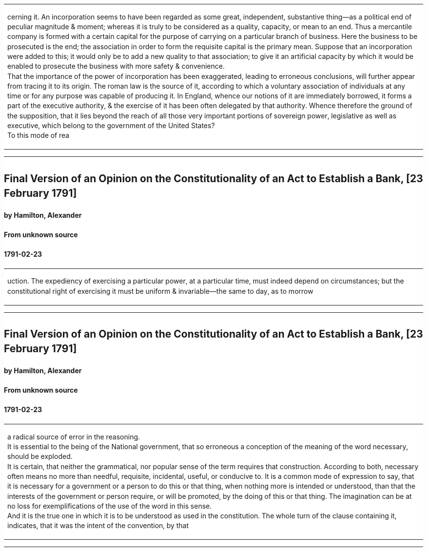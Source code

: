 <table style="width: 100%;"><tr><td style="width: 50%">

cerning it. An incorporation seems to have been regarded as some great, independent, substantive thing—as a political end of peculiar magnitude &amp; moment; whereas it is truly to be considered as a quality, capacity, or mean to an end. Thus a mercantile company is formed with a certain capital for the purpose of carrying on a particular branch of business. Here the business to be prosecuted is the end; the association in order to form the requisite capital is the primary mean. Suppose that an incorporation were added to this; it would only be to add a new quality to that association; to give it an artificial capacity by which it would be enabled to prosecute the business with more safety &amp; convenience.  
That the importance of the power of incorporation has been exaggerated, leading to erroneous conclusions, will further appear from tracing it to its origin. The roman law is the source of it, according to which a voluntary association of individuals at any time or for any purpose was capable of producing it. In England, whence our notions of it are immediately borrowed, it forms a part of the executive authority, &amp; the exercise of it has been often delegated by that authority. Whence therefore the ground of the supposition, that it lies beyond the reach of all those very important portions of sovereign power, legislative as well as executive, which belong to the government of the United States?  
To this mode of rea
</td></tr></table>

---

## Final Version of an Opinion on the Constitutionality of an Act to Establish a Bank, [23 February 1791]

#### by Hamilton, Alexander

#### From unknown source

#### 1791-02-23

<table style="width: 100%;"><tr><td style="width: 50%">

uction. The expediency of exercising a particular power, at a particular time, must indeed depend on circumstances; but the constitutional right of exercising it must be uniform &amp; invariable—the same to day, as to morrow
</td></tr></table>

---

## Final Version of an Opinion on the Constitutionality of an Act to Establish a Bank, [23 February 1791]

#### by Hamilton, Alexander

#### From unknown source

#### 1791-02-23

<table style="width: 100%;"><tr><td style="width: 50%">

a radical source of error in the reasoning.  
It is essential to the being of the National government, that so erroneous a conception of the meaning of the word necessary, should be exploded.  
It is certain, that neither the grammatical, nor popular sense of the term requires that construction. According to both, necessary often means no more than needful, requisite, incidental, useful, or conducive to. It is a common mode of expression to say, that it is necessary for a government or a person to do this or that thing, when nothing more is intended or understood, than that the interests of the government or person require, or will be promoted, by the doing of this or that thing. The imagination can be at no loss for exemplifications of the use of the word in this sense.  
And it is the true one in which it is to be understood as used in the constitution. The whole turn of the clause containing it, indicates, that it was the intent of the convention, by that
</td></tr></table>

---